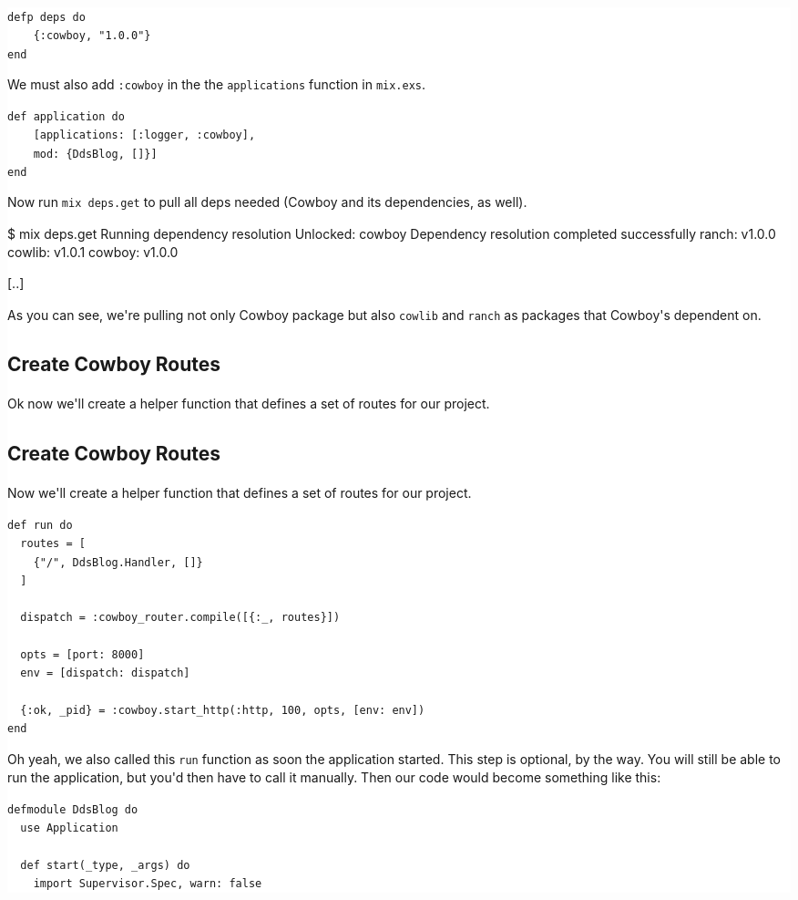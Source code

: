     defp deps do
        {:cowboy, "1.0.0"}
    end

We must also add `:cowboy` in the the `applications` function in `mix.exs`.

    def application do
        [applications: [:logger, :cowboy],
        mod: {DdsBlog, []}]
    end

Now run `mix deps.get` to pull all deps needed (Cowboy and its dependencies, as well).

  $ mix deps.get
  Running dependency resolution
  Unlocked:   cowboy
  Dependency resolution completed successfully
    ranch: v1.0.0
    cowlib: v1.0.1
    cowboy: v1.0.0

  [..]

As you can see, we're pulling not only Cowboy package but also `cowlib` and `ranch` as packages that Cowboy's dependent on.

## Create Cowboy Routes

Ok now we'll create a helper function that defines a set of routes for our project.

## Create Cowboy Routes

Now we'll create a helper function that defines a set of routes for our project.

    def run do
      routes = [
        {"/", DdsBlog.Handler, []}
      ]

      dispatch = :cowboy_router.compile([{:_, routes}])

      opts = [port: 8000]
      env = [dispatch: dispatch]

      {:ok, _pid} = :cowboy.start_http(:http, 100, opts, [env: env])
    end

Oh yeah, we also called this `run` function as soon the application started. This
step is optional, by the way. You will still be able to run the application, but you'd then have to
call it manually. Then our code would become something like this:

    defmodule DdsBlog do
      use Application

      def start(_type, _args) do
        import Supervisor.Spec, warn: false
